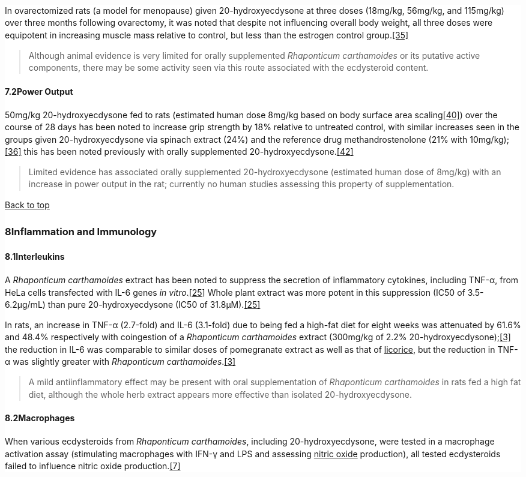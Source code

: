 
In ovarectomized rats (a model for menopause) given 20-hydroxyecdysone at three doses (18mg/kg, 56mg/kg, and 115mg/kg) over three months following ovarectomy, it was noted that despite not influencing overall body weight, all three doses were equipotent in increasing muscle mass relative to control, but less than the estrogen control group.[[35]](#ref35)



> Although animal evidence is very limited for orally supplemented *Rhaponticum carthamoides* or its putative active components, there may be some activity seen via this route associated with the ecdysteroid content.


#### 7.2Power Output


50mg/kg 20-hydroxyecdysone fed to rats (estimated human dose 8mg/kg based on body surface area scaling[[40]](#ref40)) over the course of 28 days has been noted to increase grip strength by 18% relative to untreated control, with similar increases seen in the groups given 20-hydroxyecdysone via spinach extract (24%) and the reference drug methandrostenolone (21% with 10mg/kg);[[36]](#ref36) this has been noted previously with orally supplemented 20-hydroxyecdysone.[[42]](#ref42)



> Limited evidence has associated orally supplemented 20-hydroxyecdysone (estimated human dose of 8mg/kg) with an increase in power output in the rat; currently no human studies assessing this property of supplementation.


[Back to top](#c-skeletal-muscle-and-physical-performance)
### 8Inflammation and Immunology

#### 8.1Interleukins


A *Rhaponticum carthamoides* extract has been noted to suppress the secretion of inflammatory cytokines, including TNF-α, from HeLa cells transfected with IL-6 genes *in vitro*.[[25]](#ref25) Whole plant extract was more potent in this suppression (IC50 of 3.5-6.2µg/mL) than pure 20-hydroxyecdysone (IC50 of 31.8µM).[[25]](#ref25)


In rats, an increase in TNF-α (2.7-fold) and IL-6 (3.1-fold) due to being fed a high-fat diet for eight weeks was attenuated by 61.6% and 48.4% respectively with coingestion of a *Rhaponticum carthamoides* extract (300mg/kg of 2.2% 20-hydroxyecdysone);[[3]](#ref3) the reduction in IL-6 was comparable to similar doses of pomegranate extract as well as that of [licorice](/supplements/licorice/), but the reduction in TNF-α was slightly greater with *Rhaponticum carthamoides*.[[3]](#ref3)



> A mild antiinflammatory effect may be present with oral supplementation of *Rhaponticum carthamoides* in rats fed a high fat diet, although the whole herb extract appears more effective than isolated 20-hydroxyecdysone.


#### 8.2Macrophages


When various ecdysteroids from *Rhaponticum carthamoides*, including 20-hydroxyecdysone, were tested in a macrophage activation assay (stimulating macrophages with IFN-γ and LPS and assessing [nitric oxide](/topics/nitric-oxide/) production), all tested ecdysteroids failed to influence nitric oxide production.[[7]](#ref7)
